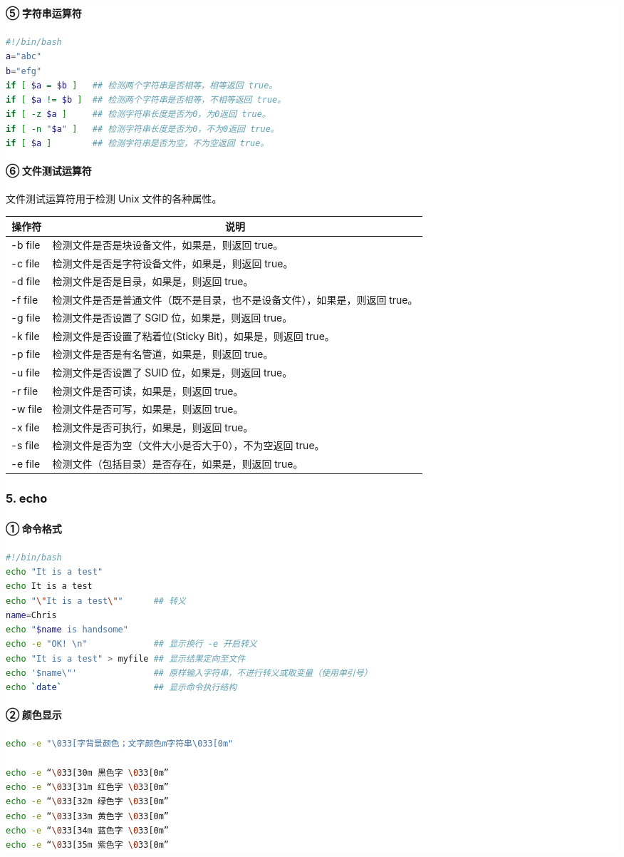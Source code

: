 #### ⑤ 字符串运算符
```bash
#!/bin/bash
a="abc"
b="efg"
if [ $a = $b ]   ## 检测两个字符串是否相等，相等返回 true。
if [ $a != $b ]  ## 检测两个字符串是否相等，不相等返回 true。
if [ -z $a ]     ## 检测字符串长度是否为0，为0返回 true。
if [ -n "$a" ]   ## 检测字符串长度是否为0，不为0返回 true。
if [ $a ]        ## 检测字符串是否为空，不为空返回 true。
```

#### ⑥ 文件测试运算符
文件测试运算符用于检测 Unix 文件的各种属性。

| 操作符 | 说明 |
| --- | --- |
| -b file | 检测文件是否是块设备文件，如果是，则返回 true。 |
| -c file | 检测文件是否是字符设备文件，如果是，则返回 true。 |
| -d file | 检测文件是否是目录，如果是，则返回 true。 |
| -f file | 检测文件是否是普通文件（既不是目录，也不是设备文件），如果是，则返回 true。 |
| -g file | 检测文件是否设置了 SGID 位，如果是，则返回 true。 |
| -k file | 检测文件是否设置了粘着位(Sticky Bit)，如果是，则返回 true。 |
| -p file | 检测文件是否是有名管道，如果是，则返回 true。 |
| -u file | 检测文件是否设置了 SUID 位，如果是，则返回 true。 |
| -r file | 检测文件是否可读，如果是，则返回 true。 |
| -w file | 检测文件是否可写，如果是，则返回 true。 |
| -x file | 检测文件是否可执行，如果是，则返回 true。 |
| -s file | 检测文件是否为空（文件大小是否大于0），不为空返回 true。 |
| -e file | 检测文件（包括目录）是否存在，如果是，则返回 true。 |

### 5. echo
#### ① 命令格式
```bash
#!/bin/bash
echo "It is a test"
echo It is a test
echo "\"It is a test\""      ## 转义
name=Chris
echo "$name is handsome"
echo -e "OK! \n"             ## 显示换行 -e 开启转义
echo "It is a test" > myfile ## 显示结果定向至文件
echo '$name\"'               ## 原样输入字符串，不进行转义或取变量（使用单引号）
echo `date`                  ## 显示命令执行结构
```
#### ② 颜色显示
```bash
echo -e "\033[字背景颜色；文字颜色m字符串\033[0m"

echo -e “\033[30m 黑色字 \033[0m”
echo -e “\033[31m 红色字 \033[0m”
echo -e “\033[32m 绿色字 \033[0m”
echo -e “\033[33m 黄色字 \033[0m”
echo -e “\033[34m 蓝色字 \033[0m”
echo -e “\033[35m 紫色字 \033[0m”
```